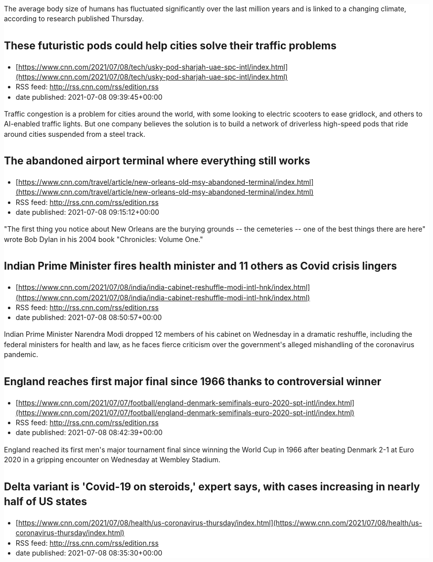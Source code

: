 The average body size of humans has fluctuated significantly over the last million years and is linked to a changing climate, according to research published Thursday.

## These futuristic pods could help cities solve their traffic problems
 - [https://www.cnn.com/2021/07/08/tech/usky-pod-sharjah-uae-spc-intl/index.html](https://www.cnn.com/2021/07/08/tech/usky-pod-sharjah-uae-spc-intl/index.html)
 - RSS feed: http://rss.cnn.com/rss/edition.rss
 - date published: 2021-07-08 09:39:45+00:00

Traffic congestion is a problem for cities around the world, with some looking to electric scooters to ease gridlock, and others to AI-enabled traffic lights. But one company believes the solution is to build a network of driverless high-speed pods that ride around cities suspended from a steel track.

## The abandoned airport terminal where everything still works
 - [https://www.cnn.com/travel/article/new-orleans-old-msy-abandoned-terminal/index.html](https://www.cnn.com/travel/article/new-orleans-old-msy-abandoned-terminal/index.html)
 - RSS feed: http://rss.cnn.com/rss/edition.rss
 - date published: 2021-07-08 09:15:12+00:00

"The first thing you notice about New Orleans are the burying grounds -- the cemeteries -- one of the best things there are here" wrote Bob Dylan in his 2004 book "Chronicles: Volume One."

## Indian Prime Minister fires health minister and 11 others as Covid crisis lingers
 - [https://www.cnn.com/2021/07/08/india/india-cabinet-reshuffle-modi-intl-hnk/index.html](https://www.cnn.com/2021/07/08/india/india-cabinet-reshuffle-modi-intl-hnk/index.html)
 - RSS feed: http://rss.cnn.com/rss/edition.rss
 - date published: 2021-07-08 08:50:57+00:00

Indian Prime Minister Narendra Modi dropped 12 members of his cabinet on Wednesday in a dramatic reshuffle, including the federal ministers for health and law, as he faces fierce criticism over the government's alleged mishandling of the coronavirus pandemic.

## England reaches first major final since 1966 thanks to controversial winner
 - [https://www.cnn.com/2021/07/07/football/england-denmark-semifinals-euro-2020-spt-intl/index.html](https://www.cnn.com/2021/07/07/football/england-denmark-semifinals-euro-2020-spt-intl/index.html)
 - RSS feed: http://rss.cnn.com/rss/edition.rss
 - date published: 2021-07-08 08:42:39+00:00

England reached its first men's major tournament final since winning the World Cup in 1966 after beating Denmark 2-1 at Euro 2020 in a gripping encounter on Wednesday at Wembley Stadium.

## Delta variant is 'Covid-19 on steroids,' expert says, with cases increasing in nearly half of US states
 - [https://www.cnn.com/2021/07/08/health/us-coronavirus-thursday/index.html](https://www.cnn.com/2021/07/08/health/us-coronavirus-thursday/index.html)
 - RSS feed: http://rss.cnn.com/rss/edition.rss
 - date published: 2021-07-08 08:35:30+00:00
